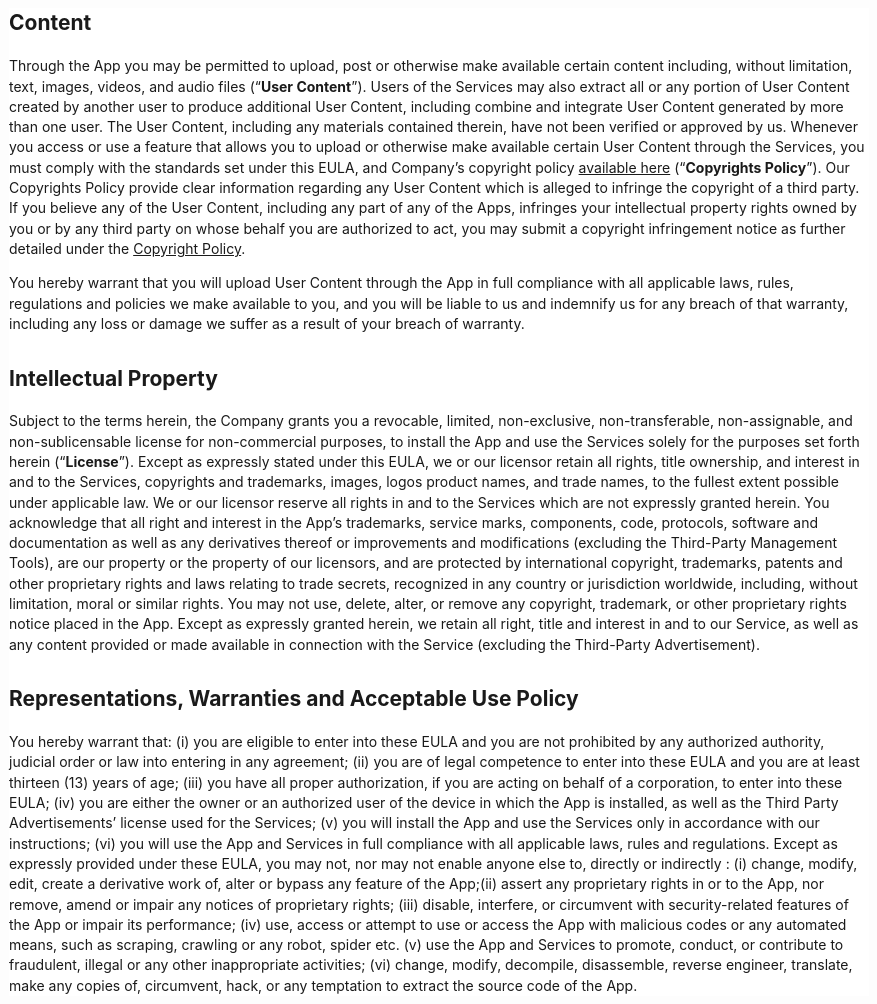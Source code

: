 Content
-------

Through the App you may be permitted to upload, post or otherwise make available certain content including, without limitation, text, images, videos, and audio files (“**User Content**”). Users of the Services may also extract all or any portion of User Content created by another user to produce additional User Content, including combine and integrate User Content generated by more than one user. The User Content, including any materials contained therein, have not been verified or approved by us. Whenever you access or use a feature that allows you to upload or otherwise make available certain User Content through the Services, you must comply with the standards set under this EULA, and Company’s copyright policy [available here](##copyrights) (“**Copyrights Policy**”). Our Copyrights Policy provide clear information regarding any User Content which is alleged to infringe the copyright of a third party. If you believe any of the User Content, including any part of any of the Apps, infringes your intellectual property rights owned by you or by any third party on whose behalf you are authorized to act, you may submit a copyright infringement notice as further detailed under the [Copyright Policy](##copyrights).

You hereby warrant that you will upload User Content through the App in full compliance with all applicable laws, rules, regulations and policies we make available to you, and you will be liable to us and indemnify us for any breach of that warranty, including any loss or damage we suffer as a result of your breach of warranty.

Intellectual Property
---------------------

Subject to the terms herein, the Company grants you a revocable, limited, non-exclusive, non-transferable, non-assignable, and non-sublicensable license for non-commercial purposes, to install the App and use the Services solely for the purposes set forth herein (“**License**”). Except as expressly stated under this EULA, we or our licensor retain all rights, title ownership, and interest in and to the Services, copyrights and trademarks, images, logos product names, and trade names, to the fullest extent possible under applicable law. We or our licensor reserve all rights in and to the Services which are not expressly granted herein. You acknowledge that all right and interest in the App’s trademarks, service marks, components, code, protocols, software and documentation as well as any derivatives thereof or improvements and modifications (excluding the Third-Party Management Tools), are our property or the property of our licensors, and are protected by international copyright, trademarks, patents and other proprietary rights and laws relating to trade secrets, recognized in any country or jurisdiction worldwide, including, without limitation, moral or similar rights. You may not use, delete, alter, or remove any copyright, trademark, or other proprietary rights notice placed in the App. Except as expressly granted herein, we retain all right, title and interest in and to our Service, as well as any content provided or made available in connection with the Service (excluding the Third-Party Advertisement).

Representations, Warranties and Acceptable Use Policy
-----------------------------------------------------

You hereby warrant that: (i) you are eligible to enter into these EULA and you are not prohibited by any authorized authority, judicial order or law into entering in any agreement; (ii) you are of legal competence to enter into these EULA and you are at least thirteen (13) years of age; (iii) you have all proper authorization, if you are acting on behalf of a corporation, to enter into these EULA; (iv) you are either the owner or an authorized user of the device in which the App is installed, as well as the Third Party Advertisements’ license used for the Services; (v) you will install the App and use the Services only in accordance with our instructions; (vi) you will use the App and Services in full compliance with all applicable laws, rules and regulations. Except as expressly provided under these EULA, you may not, nor may not enable anyone else to, directly or indirectly : (i) change, modify, edit, create a derivative work of, alter or bypass any feature of the App;(ii) assert any proprietary rights in or to the App, nor remove, amend or impair any notices of proprietary rights; (iii) disable, interfere, or circumvent with security-related features of the App or impair its performance; (iv) use, access or attempt to use or access the App with malicious codes or any automated means, such as scraping, crawling or any robot, spider etc. (v) use the App and Services to promote, conduct, or contribute to fraudulent, illegal or any other inappropriate activities; (vi) change, modify, decompile, disassemble, reverse engineer, translate, make any copies of, circumvent, hack, or any temptation to extract the source code of the App.
